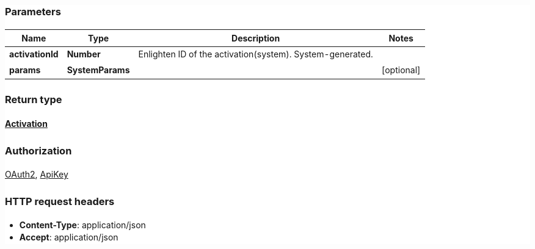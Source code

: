 ### Parameters


Name | Type | Description  | Notes
------------- | ------------- | ------------- | -------------
 **activationId** | **Number**| Enlighten ID of the activation(system). System-generated. | 
 **params** | **SystemParams**|  | [optional] 

### Return type

[**Activation**](Activation.md)

### Authorization

[OAuth2](../README.md#OAuth2), [ApiKey](../README.md#ApiKey)

### HTTP request headers

- **Content-Type**: application/json
- **Accept**: application/json

